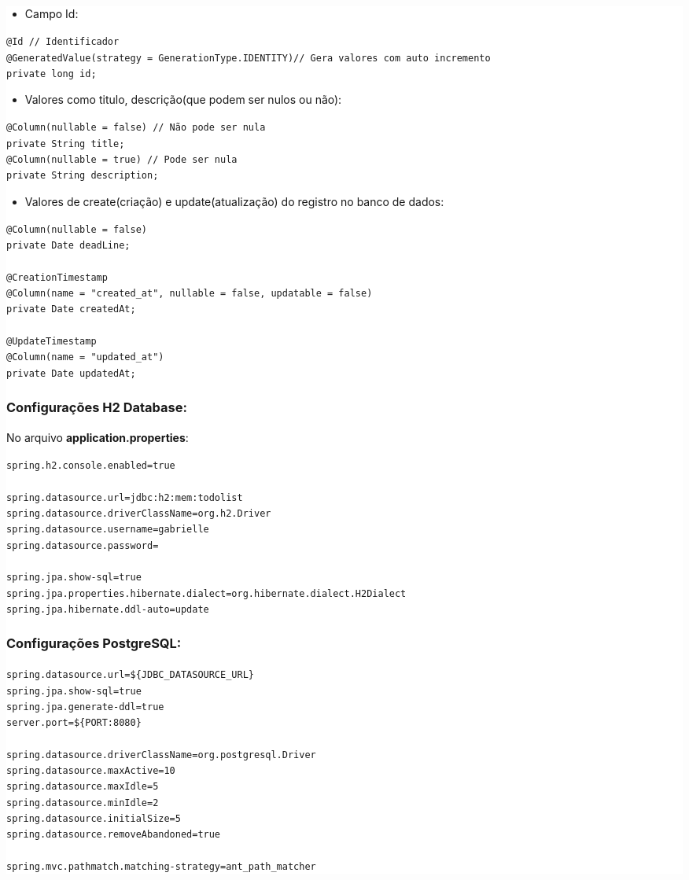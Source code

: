 - Campo Id:

```
@Id // Identificador
@GeneratedValue(strategy = GenerationType.IDENTITY)// Gera valores com auto incremento
private long id;
```

- Valores como titulo, descrição(que podem ser nulos ou não):

```
@Column(nullable = false) // Não pode ser nula
private String title;
@Column(nullable = true) // Pode ser nula
private String description;
```

- Valores de create(criação) e update(atualização) do registro no banco de dados:

```
@Column(nullable = false)
private Date deadLine;

@CreationTimestamp
@Column(name = "created_at", nullable = false, updatable = false)
private Date createdAt;

@UpdateTimestamp
@Column(name = "updated_at")
private Date updatedAt;
```

### Configurações **H2 Database**:

No arquivo **application.properties**:

```
spring.h2.console.enabled=true

spring.datasource.url=jdbc:h2:mem:todolist
spring.datasource.driverClassName=org.h2.Driver
spring.datasource.username=gabrielle
spring.datasource.password=

spring.jpa.show-sql=true
spring.jpa.properties.hibernate.dialect=org.hibernate.dialect.H2Dialect
spring.jpa.hibernate.ddl-auto=update
```

### Configurações PostgreSQL:

```
spring.datasource.url=${JDBC_DATASOURCE_URL}
spring.jpa.show-sql=true
spring.jpa.generate-ddl=true
server.port=${PORT:8080}

spring.datasource.driverClassName=org.postgresql.Driver
spring.datasource.maxActive=10
spring.datasource.maxIdle=5
spring.datasource.minIdle=2
spring.datasource.initialSize=5
spring.datasource.removeAbandoned=true

spring.mvc.pathmatch.matching-strategy=ant_path_matcher
```
